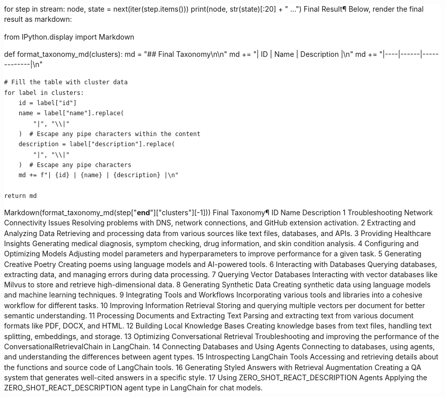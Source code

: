 for step in stream:
    node, state = next(iter(step.items()))
    print(node, str(state)[:20] + " ...")
Final Result¶
Below, render the final result as markdown:


from IPython.display import Markdown


def format_taxonomy_md(clusters):
    md = "## Final Taxonomy\n\n"
    md += "| ID | Name | Description |\n"
    md += "|----|------|-------------|\n"

    # Fill the table with cluster data
    for label in clusters:
        id = label["id"]
        name = label["name"].replace(
            "|", "\\|"
        )  # Escape any pipe characters within the content
        description = label["description"].replace(
            "|", "\\|"
        )  # Escape any pipe characters
        md += f"| {id} | {name} | {description} |\n"

    return md


Markdown(format_taxonomy_md(step["__end__"]["clusters"][-1]))
Final Taxonomy¶
ID	Name	Description
1	Troubleshooting Network Connectivity Issues	Resolving problems with DNS, network connections, and GitHub extension activation.
2	Extracting and Analyzing Data	Retrieving and processing data from various sources like text files, databases, and APIs.
3	Providing Healthcare Insights	Generating medical diagnosis, symptom checking, drug information, and skin condition analysis.
4	Configuring and Optimizing Models	Adjusting model parameters and hyperparameters to improve performance for a given task.
5	Generating Creative Poetry	Creating poems using language models and AI-powered tools.
6	Interacting with Databases	Querying databases, extracting data, and managing errors during data processing.
7	Querying Vector Databases	Interacting with vector databases like Milvus to store and retrieve high-dimensional data.
8	Generating Synthetic Data	Creating synthetic data using language models and machine learning techniques.
9	Integrating Tools and Workflows	Incorporating various tools and libraries into a cohesive workflow for different tasks.
10	Improving Information Retrieval	Storing and querying multiple vectors per document for better semantic understanding.
11	Processing Documents and Extracting Text	Parsing and extracting text from various document formats like PDF, DOCX, and HTML.
12	Building Local Knowledge Bases	Creating knowledge bases from text files, handling text splitting, embeddings, and storage.
13	Optimizing Conversational Retrieval	Troubleshooting and improving the performance of the ConversationalRetrievalChain in LangChain.
14	Connecting Databases and Using Agents	Connecting to databases, using agents, and understanding the differences between agent types.
15	Introspecting LangChain Tools	Accessing and retrieving details about the functions and source code of LangChain tools.
16	Generating Styled Answers with Retrieval Augmentation	Creating a QA system that generates well-cited answers in a specific style.
17	Using ZERO_SHOT_REACT_DESCRIPTION Agents	Applying the ZERO_SHOT_REACT_DESCRIPTION agent type in LangChain for chat models.